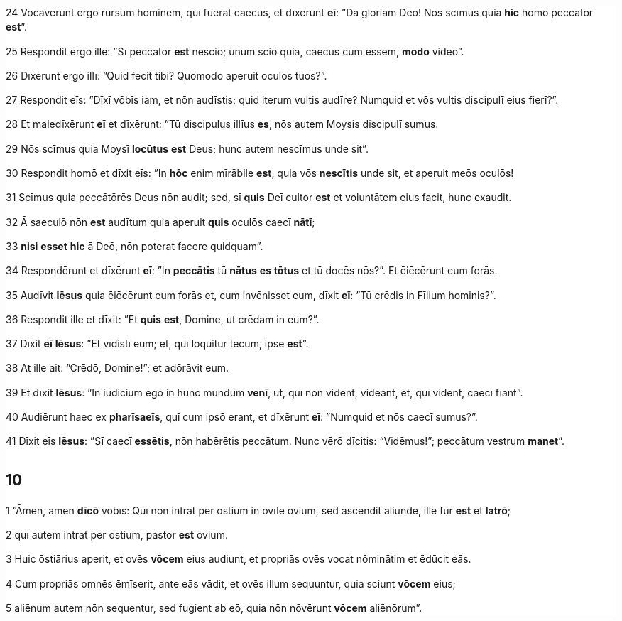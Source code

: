 24 Vocāvērunt ergō rūrsum hominem, quī fuerat caecus, et dīxērunt **eī**: ”Dā glōriam Deō! Nōs scīmus quia **hic** homō peccātor **est**”.

25 Respondit ergō ille: ”Sī peccātor **est** nesciō; ūnum sciō quia, caecus cum essem, **modo** videō”.

26 Dīxērunt ergō illī: ”Quid fēcit tibi? Quōmodo aperuit oculōs tuōs?”.

27 Respondit eīs: ”Dīxī vōbīs iam, et nōn audīstis; quid iterum vultis audīre? Numquid et vōs vultis discipulī eius fierī?”.

28 Et maledīxērunt **eī** et dīxērunt: ”Tū discipulus illīus **es**, nōs autem Moysis discipulī sumus.

29 Nōs scīmus quia Moysī **locūtus** **est** Deus; hunc autem nescīmus unde sit”.

30 Respondit homō et dīxit eīs: ”In **hōc** enim mīrābile **est**, quia vōs **nescītis** unde sit, et aperuit meōs oculōs!

31 Scīmus quia peccātōrēs Deus nōn audit; sed, sī **quis** Deī cultor **est** et voluntātem eius facit, hunc exaudit.

32 Ā saeculō nōn **est** audītum quia aperuit **quis** oculōs caecī **nātī**;

33 **nisi** **esset** **hic** ā Deō, nōn poterat facere quidquam”.

34 Respondērunt et dīxērunt **eī**: ”In **peccātīs** tū **nātus** **es** **tōtus** et tū docēs nōs?”. Et ēiēcērunt eum forās.

35 Audīvit **Iēsus** quia ēiēcērunt eum forās et, cum invēnisset eum, dīxit **eī**: ”Tū crēdis in Fīlium hominis?”.

36 Respondit ille et dīxit: ”Et **quis** **est**, Domine, ut crēdam in eum?”.

37 Dīxit **eī** **Iēsus**: ”Et vīdistī eum; et, quī loquitur tēcum, ipse **est**”.

38 At ille ait: ”Crēdō, Domine!”; et adōrāvit eum.

39 Et dīxit **Iēsus**: ”In iūdicium ego in hunc mundum **venī**, ut, quī nōn vident, videant, et, quī vident, caecī fīant”.

40 Audiērunt haec ex **pharīsaeīs**, quī cum ipsō erant, et dīxērunt **eī**: ”Numquid et nōs caecī sumus?”.

41 Dīxit eīs **Iēsus**: ”Sī caecī **essētis**, nōn habērētis peccātum. Nunc vērō dīcitis: “Vidēmus!”; peccātum vestrum **manet**”.

## 10

1 ”Āmēn, āmēn **dīcō** vōbīs: Quī nōn intrat per ōstium in ovīle ovium, sed ascendit aliunde, ille fūr **est** et **latrō**;

2 quī autem intrat per ōstium, pāstor **est** ovium.

3 Huic ōstiārius aperit, et ovēs **vōcem** eius audiunt, et propriās ovēs vocat nōminātim et ēdūcit eās.

4 Cum propriās omnēs ēmīserit, ante eās vādit, et ovēs illum sequuntur, quia sciunt **vōcem** eius;

5 aliēnum autem nōn sequentur, sed fugient ab eō, quia nōn nōvērunt **vōcem** aliēnōrum”.

